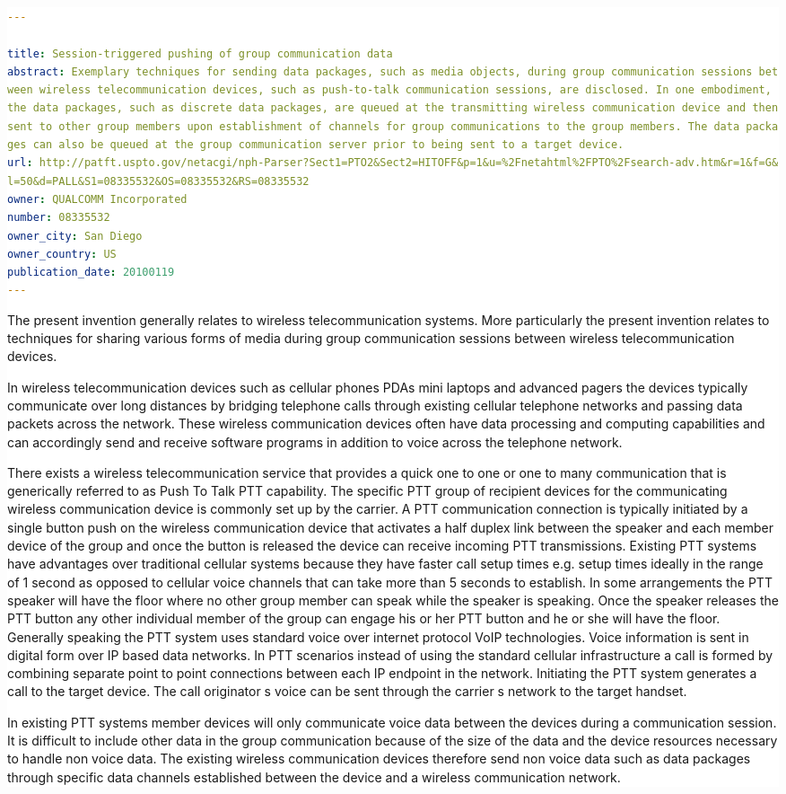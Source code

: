 ```yaml
---

title: Session-triggered pushing of group communication data
abstract: Exemplary techniques for sending data packages, such as media objects, during group communication sessions between wireless telecommunication devices, such as push-to-talk communication sessions, are disclosed. In one embodiment, the data packages, such as discrete data packages, are queued at the transmitting wireless communication device and then sent to other group members upon establishment of channels for group communications to the group members. The data packages can also be queued at the group communication server prior to being sent to a target device.
url: http://patft.uspto.gov/netacgi/nph-Parser?Sect1=PTO2&Sect2=HITOFF&p=1&u=%2Fnetahtml%2FPTO%2Fsearch-adv.htm&r=1&f=G&l=50&d=PALL&S1=08335532&OS=08335532&RS=08335532
owner: QUALCOMM Incorporated
number: 08335532
owner_city: San Diego
owner_country: US
publication_date: 20100119
---
```

The present invention generally relates to wireless telecommunication systems. More particularly the present invention relates to techniques for sharing various forms of media during group communication sessions between wireless telecommunication devices.

In wireless telecommunication devices such as cellular phones PDAs mini laptops and advanced pagers the devices typically communicate over long distances by bridging telephone calls through existing cellular telephone networks and passing data packets across the network. These wireless communication devices often have data processing and computing capabilities and can accordingly send and receive software programs in addition to voice across the telephone network.

There exists a wireless telecommunication service that provides a quick one to one or one to many communication that is generically referred to as Push To Talk PTT capability. The specific PTT group of recipient devices for the communicating wireless communication device is commonly set up by the carrier. A PTT communication connection is typically initiated by a single button push on the wireless communication device that activates a half duplex link between the speaker and each member device of the group and once the button is released the device can receive incoming PTT transmissions. Existing PTT systems have advantages over traditional cellular systems because they have faster call setup times e.g. setup times ideally in the range of 1 second as opposed to cellular voice channels that can take more than 5 seconds to establish. In some arrangements the PTT speaker will have the floor where no other group member can speak while the speaker is speaking. Once the speaker releases the PTT button any other individual member of the group can engage his or her PTT button and he or she will have the floor. Generally speaking the PTT system uses standard voice over internet protocol VoIP technologies. Voice information is sent in digital form over IP based data networks. In PTT scenarios instead of using the standard cellular infrastructure a call is formed by combining separate point to point connections between each IP endpoint in the network. Initiating the PTT system generates a call to the target device. The call originator s voice can be sent through the carrier s network to the target handset.

In existing PTT systems member devices will only communicate voice data between the devices during a communication session. It is difficult to include other data in the group communication because of the size of the data and the device resources necessary to handle non voice data. The existing wireless communication devices therefore send non voice data such as data packages through specific data channels established between the device and a wireless communication network.
